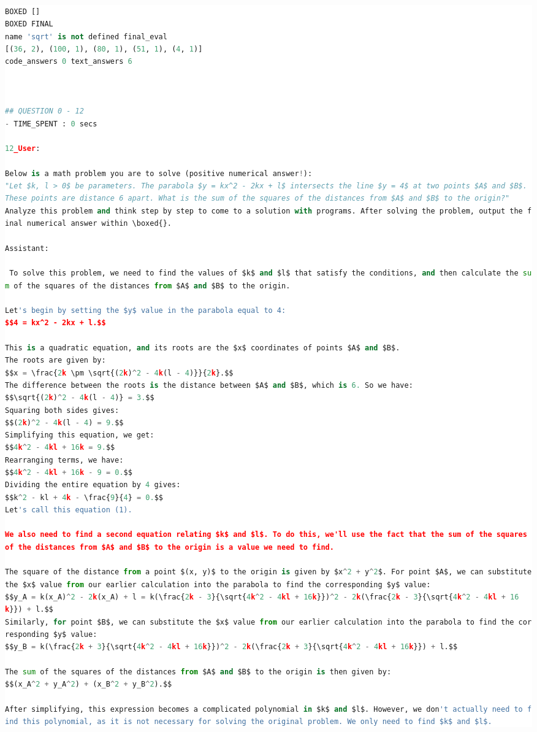 ````python
BOXED []
BOXED FINAL 
name 'sqrt' is not defined final_eval
[(36, 2), (100, 1), (80, 1), (51, 1), (4, 1)]
code_answers 0 text_answers 6



## QUESTION 0 - 12 
- TIME_SPENT : 0 secs

12_User:

Below is a math problem you are to solve (positive numerical answer!):
"Let $k, l > 0$ be parameters. The parabola $y = kx^2 - 2kx + l$ intersects the line $y = 4$ at two points $A$ and $B$. These points are distance 6 apart. What is the sum of the squares of the distances from $A$ and $B$ to the origin?"
Analyze this problem and think step by step to come to a solution with programs. After solving the problem, output the final numerical answer within \boxed{}.

Assistant:

 To solve this problem, we need to find the values of $k$ and $l$ that satisfy the conditions, and then calculate the sum of the squares of the distances from $A$ and $B$ to the origin.

Let's begin by setting the $y$ value in the parabola equal to 4:
$$4 = kx^2 - 2kx + l.$$

This is a quadratic equation, and its roots are the $x$ coordinates of points $A$ and $B$.
The roots are given by:
$$x = \frac{2k \pm \sqrt{(2k)^2 - 4k(l - 4)}}{2k}.$$
The difference between the roots is the distance between $A$ and $B$, which is 6. So we have:
$$\sqrt{(2k)^2 - 4k(l - 4)} = 3.$$
Squaring both sides gives:
$$(2k)^2 - 4k(l - 4) = 9.$$
Simplifying this equation, we get:
$$4k^2 - 4kl + 16k = 9.$$
Rearranging terms, we have:
$$4k^2 - 4kl + 16k - 9 = 0.$$
Dividing the entire equation by 4 gives:
$$k^2 - kl + 4k - \frac{9}{4} = 0.$$
Let's call this equation (1).

We also need to find a second equation relating $k$ and $l$. To do this, we'll use the fact that the sum of the squares of the distances from $A$ and $B$ to the origin is a value we need to find.

The square of the distance from a point $(x, y)$ to the origin is given by $x^2 + y^2$. For point $A$, we can substitute the $x$ value from our earlier calculation into the parabola to find the corresponding $y$ value:
$$y_A = k(x_A)^2 - 2k(x_A) + l = k(\frac{2k - 3}{\sqrt{4k^2 - 4kl + 16k}})^2 - 2k(\frac{2k - 3}{\sqrt{4k^2 - 4kl + 16k}}) + l.$$
Similarly, for point $B$, we can substitute the $x$ value from our earlier calculation into the parabola to find the corresponding $y$ value:
$$y_B = k(\frac{2k + 3}{\sqrt{4k^2 - 4kl + 16k}})^2 - 2k(\frac{2k + 3}{\sqrt{4k^2 - 4kl + 16k}}) + l.$$

The sum of the squares of the distances from $A$ and $B$ to the origin is then given by:
$$(x_A^2 + y_A^2) + (x_B^2 + y_B^2).$$

After simplifying, this expression becomes a complicated polynomial in $k$ and $l$. However, we don't actually need to find this polynomial, as it is not necessary for solving the original problem. We only need to find $k$ and $l$.

````